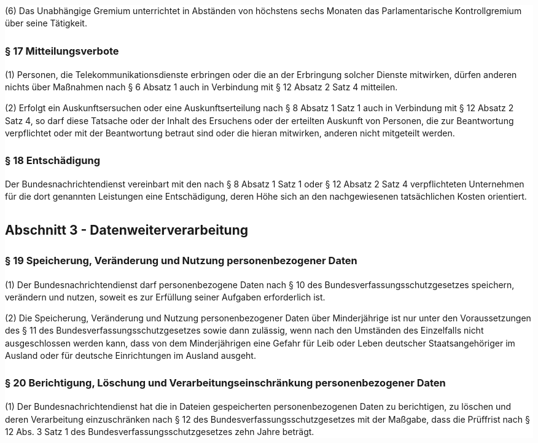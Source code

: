 (6) Das Unabhängige Gremium unterrichtet in Abständen von höchstens
sechs Monaten das Parlamentarische Kontrollgremium über seine
Tätigkeit.


### § 17 Mitteilungsverbote

(1) Personen, die Telekommunikationsdienste erbringen oder die an der
Erbringung solcher Dienste mitwirken, dürfen anderen nichts über
Maßnahmen nach § 6 Absatz 1 auch in Verbindung mit § 12 Absatz 2 Satz
4 mitteilen.

(2) Erfolgt ein Auskunftsersuchen oder eine Auskunftserteilung nach §
8 Absatz 1 Satz 1 auch in Verbindung mit § 12 Absatz 2 Satz 4, so darf
diese Tatsache oder der Inhalt des Ersuchens oder der erteilten
Auskunft von Personen, die zur Beantwortung verpflichtet oder mit der
Beantwortung betraut sind oder die hieran mitwirken, anderen nicht
mitgeteilt werden.


### § 18 Entschädigung

Der Bundesnachrichtendienst vereinbart mit den nach § 8 Absatz 1 Satz
1 oder § 12 Absatz 2 Satz 4 verpflichteten Unternehmen für die dort
genannten Leistungen eine Entschädigung, deren Höhe sich an den
nachgewiesenen tatsächlichen Kosten orientiert.


## Abschnitt 3 - Datenweiterverarbeitung



### § 19 Speicherung, Veränderung und Nutzung personenbezogener Daten

(1) Der Bundesnachrichtendienst darf personenbezogene Daten nach § 10
des Bundesverfassungsschutzgesetzes speichern, verändern und nutzen,
soweit es zur Erfüllung seiner Aufgaben erforderlich ist.

(2) Die Speicherung, Veränderung und Nutzung personenbezogener Daten
über Minderjährige ist nur unter den Voraussetzungen des § 11 des
Bundesverfassungsschutzgesetzes sowie dann zulässig, wenn nach den
Umständen des Einzelfalls nicht ausgeschlossen werden kann, dass von
dem Minderjährigen eine Gefahr für Leib oder Leben deutscher
Staatsangehöriger im Ausland oder für deutsche Einrichtungen im
Ausland ausgeht.


### § 20 Berichtigung, Löschung und Verarbeitungseinschränkung personenbezogener Daten

(1) Der Bundesnachrichtendienst hat die in Dateien gespeicherten
personenbezogenen Daten zu berichtigen, zu löschen und deren
Verarbeitung einzuschränken nach § 12 des
Bundesverfassungsschutzgesetzes mit der Maßgabe, dass die Prüffrist
nach § 12 Abs. 3 Satz 1 des Bundesverfassungsschutzgesetzes zehn Jahre
beträgt.
